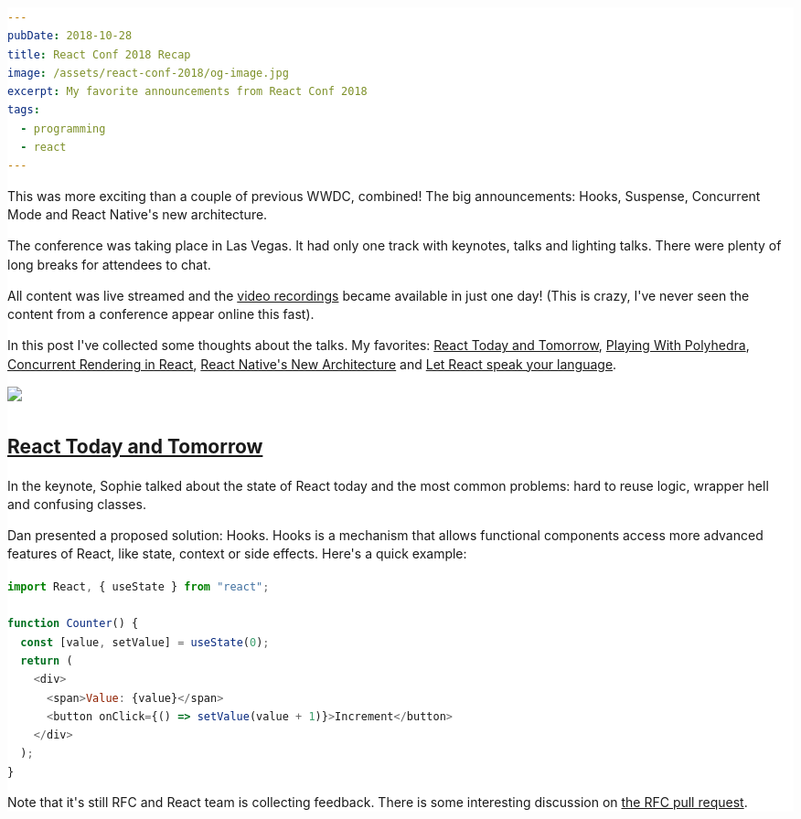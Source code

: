 ```yaml
---
pubDate: 2018-10-28
title: React Conf 2018 Recap
image: /assets/react-conf-2018/og-image.jpg
excerpt: My favorite announcements from React Conf 2018
tags:
  - programming
  - react
---
```


This was more exciting than a couple of previous WWDC, combined! The big announcements: Hooks, Suspense, Concurrent Mode and React&nbsp;Native's new&nbsp;architecture.

The conference was taking place in Las Vegas. It had only one track with keynotes, talks and lighting talks. There were plenty of long breaks for attendees to chat.

All content was live streamed and the [video recordings](https://www.youtube.com/channel/UCz5vTaEhvh7dOHEyd1efcaQ/videos) became available in just one day! (This is crazy, I've never seen the content from a conference appear online this fast).

In this post I've collected some thoughts about the talks. My favorites: [React Today and Tomorrow](https://www.youtube.com/watch?v=dpw9EHDh2bM), [Playing With Polyhedra](https://www.youtube.com/watch?v=Ew-UzGC8RqQ), [Concurrent Rendering in React](https://www.youtube.com/watch?v=ByBPyMBTzM0), [React Native's New Architecture](https://www.youtube.com/watch?v=UcqRXTriUVI) and [Let React speak your language](https://www.youtube.com/watch?v=soAEB7ltQPk).

![](/assets/react-conf-2018/og-image.jpg)

## [React Today and Tomorrow](https://www.youtube.com/watch?v=dpw9EHDh2bM)

In the keynote, Sophie talked about the state of React today and the most common problems: hard to reuse logic, wrapper hell and confusing classes.

Dan presented a proposed solution: Hooks. Hooks is a mechanism that allows functional components access more advanced features of React, like state, context or side effects. Here's a quick example:

```js
import React, { useState } from "react";

function Counter() {
  const [value, setValue] = useState(0);
  return (
    <div>
      <span>Value: {value}</span>
      <button onClick={() => setValue(value + 1)}>Increment</button>
    </div>
  );
}
```

Note that it's still RFC and React team is collecting feedback. There is some interesting discussion on [the RFC pull request](https://github.com/reactjs/rfcs/pull/68).
